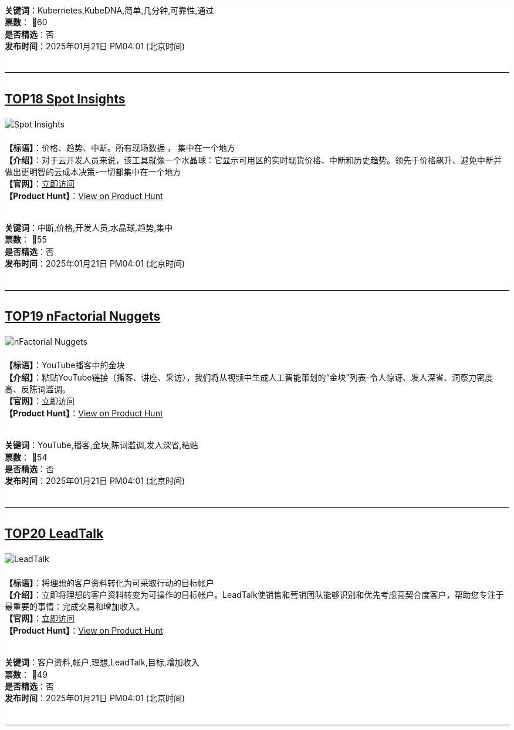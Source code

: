 **关键词**：Kubernetes,KubeDNA,简单,几分钟,可靠性,通过<br />
**票数**： 🔺60<br />
**是否精选**：否<br />
**发布时间**：2025年01月21日 PM04:01 (北京时间)<br /><br />

---

## [TOP18    Spot Insights](https://www.producthunt.com/posts/spot-insights)
![Spot Insights](https://ph-files.imgix.net/34d6df68-7198-4e21-8159-55f4e72020b9.png?auto=format&fit=crop&frame=1&h=512&w=1024)<br /><br />
**【标语】**：价格、趋势、中断。所有现场数据 ， 集中在一个地方<br />
**【介绍】**：对于云开发人员来说，该工具就像一个水晶球：它显示可用区的实时现货价格、中断和历史趋势。领先于价格飙升、避免中断并做出更明智的云成本决策-一切都集中在一个地方<br />
**【官网】**：[立即访问](https://www.producthunt.com/r/ZHZJ3I4QTHCWUY)<br />
**【Product Hunt】**：[View on Product Hunt](https://www.producthunt.com/posts/spot-insights)<br /><br />

**关键词**：中断,价格,开发人员,水晶球,趋势,集中<br />
**票数**： 🔺55<br />
**是否精选**：否<br />
**发布时间**：2025年01月21日 PM04:01 (北京时间)<br /><br />

---

## [TOP19    nFactorial Nuggets](https://www.producthunt.com/posts/nfactorial-nuggets)
![nFactorial Nuggets](https://ph-files.imgix.net/d246a1dd-3c6b-421e-8cb7-f9bf0295c7cc.png?auto=format&fit=crop&frame=1&h=512&w=1024)<br /><br />
**【标语】**：YouTube播客中的金块<br />
**【介绍】**：粘贴YouTube链接（播客、讲座、采访），我们将从视频中生成人工智能策划的“金块”列表-令人惊讶、发人深省、洞察力密度高、反陈词滥调。<br />
**【官网】**：[立即访问](https://www.producthunt.com/r/NMA3AIUC6UVFVM)<br />
**【Product Hunt】**：[View on Product Hunt](https://www.producthunt.com/posts/nfactorial-nuggets)<br /><br />

**关键词**：YouTube,播客,金块,陈词滥调,发人深省,粘贴<br />
**票数**： 🔺54<br />
**是否精选**：否<br />
**发布时间**：2025年01月21日 PM04:01 (北京时间)<br /><br />

---

## [TOP20    LeadTalk](https://www.producthunt.com/posts/leadtalk)
![LeadTalk](https://ph-files.imgix.net/cfa51156-e2ff-4d04-a1bd-0786297cc1a5.jpeg?auto=format&fit=crop&frame=1&h=512&w=1024)<br /><br />
**【标语】**：将理想的客户资料转化为可采取行动的目标帐户<br />
**【介绍】**：立即将理想的客户资料转变为可操作的目标帐户。LeadTalk使销售和营销团队能够识别和优先考虑高契合度客户，帮助您专注于最重要的事情：完成交易和增加收入。<br />
**【官网】**：[立即访问](https://www.producthunt.com/r/4HVJFESLPTCWHC)<br />
**【Product Hunt】**：[View on Product Hunt](https://www.producthunt.com/posts/leadtalk)<br /><br />

**关键词**：客户资料,帐户,理想,LeadTalk,目标,增加收入<br />
**票数**： 🔺49<br />
**是否精选**：否<br />
**发布时间**：2025年01月21日 PM04:01 (北京时间)<br /><br />

---